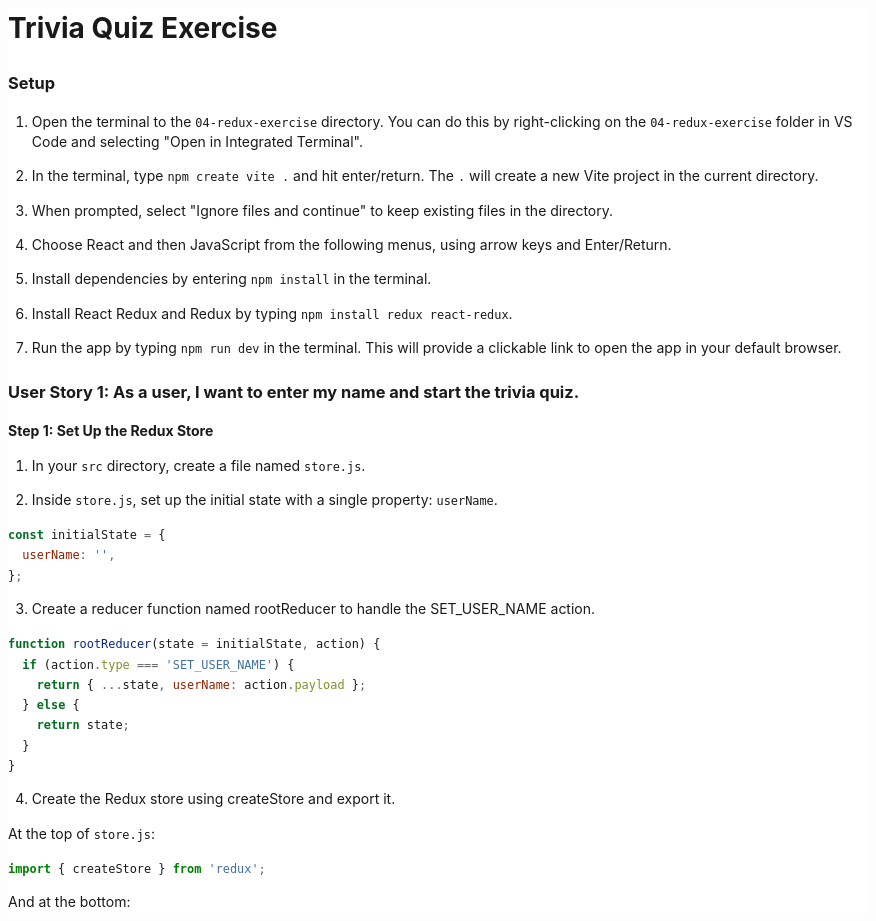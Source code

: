 # Trivia Quiz Exercise

### Setup

1. Open the terminal to the `04-redux-exercise` directory. You can do this by right-clicking on the `04-redux-exercise` folder in VS Code and selecting "Open in Integrated Terminal".

2. In the terminal, type `npm create vite .` and hit enter/return. The `.` will create a new Vite project in the current directory.

3. When prompted, select "Ignore files and continue" to keep existing files in the directory.

4. Choose React and then JavaScript from the following menus, using arrow keys and Enter/Return.

5. Install dependencies by entering `npm install` in the terminal.

6. Install React Redux and Redux by typing `npm install redux react-redux`.

7. Run the app by typing `npm run dev` in the terminal. This will provide a clickable link to open the app in your default browser.

### User Story 1: As a user, I want to enter my name and start the trivia quiz.

**Step 1: Set Up the Redux Store**

1. In your `src` directory, create a file named `store.js`.

2. Inside `store.js`, set up the initial state with a single property: `userName`.

```javascript
const initialState = {
  userName: '',
};
```

3. Create a reducer function named rootReducer to handle the SET_USER_NAME action.

``` javascript
function rootReducer(state = initialState, action) {
  if (action.type === 'SET_USER_NAME') {
    return { ...state, userName: action.payload };
  } else {
    return state;
  }
}
```

4. Create the Redux store using createStore and export it.

At the top of `store.js`:

```javascript
import { createStore } from 'redux';
```

And at the bottom:
